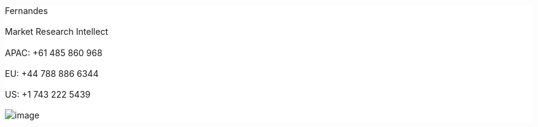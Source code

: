 Fernandes</p><p>Market Research Intellect</p><p>APAC: +61 485 860 968</p><p>EU: +44 788 886 6344</p><p>US: +1 743 222 5439</p>
![image](https://github.com/user-attachments/assets/a5102818-dda7-4849-8dc8-e88ae86a7cfc)
